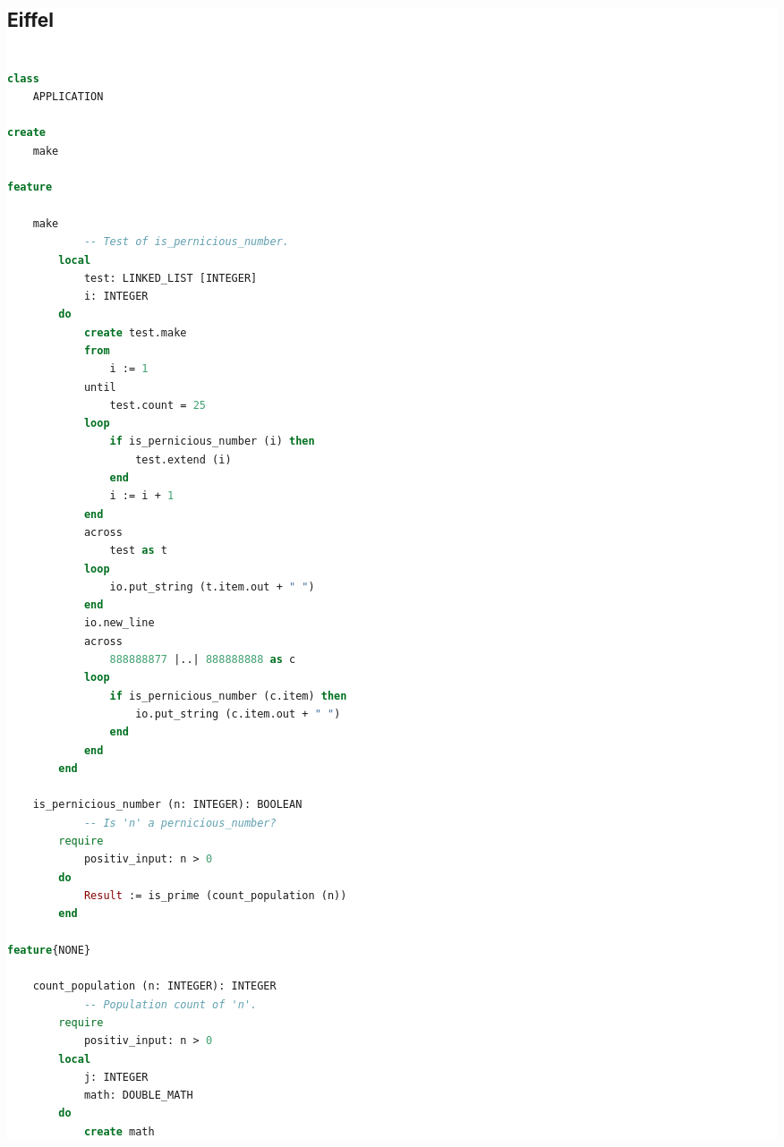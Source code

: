 ## Eiffel


```Eiffel

class
	APPLICATION

create
	make

feature

	make
			-- Test of is_pernicious_number.
		local
			test: LINKED_LIST [INTEGER]
			i: INTEGER
		do
			create test.make
			from
				i := 1
			until
				test.count = 25
			loop
				if is_pernicious_number (i) then
					test.extend (i)
				end
				i := i + 1
			end
			across
				test as t
			loop
				io.put_string (t.item.out + " ")
			end
			io.new_line
			across
				888888877 |..| 888888888 as c
			loop
				if is_pernicious_number (c.item) then
					io.put_string (c.item.out + " ")
				end
			end
		end

	is_pernicious_number (n: INTEGER): BOOLEAN
			-- Is 'n' a pernicious_number?
		require
			positiv_input: n > 0
		do
			Result := is_prime (count_population (n))
		end

feature{NONE}

	count_population (n: INTEGER): INTEGER
			-- Population count of 'n'.
		require
			positiv_input: n > 0
		local
			j: INTEGER
			math: DOUBLE_MATH
		do
			create math
```